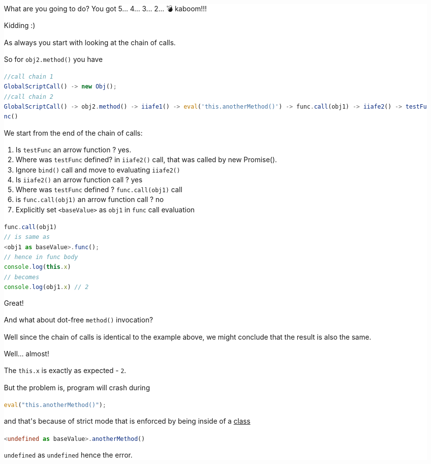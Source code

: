 What are you going to do? You got 5... 4... 3... 2... 💣 kaboom!!!

Kidding :)

As always you start with looking at the chain of calls.

So for `obj2.method()` you have

```ts
//call chain 1
GlobalScriptCall() -> new Obj();
//call chain 2
GlobalScriptCall() -> obj2.method() -> iiafe1() -> eval('this.anotherMethod()') -> func.call(obj1) -> iiafe2() -> testFunc()
```

We start from the end of the chain of calls:

1. Is `testFunc` an arrow function ? yes.
2. Where was `testFunc` defined? in `iiafe2()` call, that was called by new Promise().
3. Ignore `bind()` call and move to evaluating `iiafe2()`
4. Is `iiafe2()` an arrow function call ? yes
5. Where was `testFunc` defined ? `func.call(obj1)` call
6. is `func.call(obj1)` an arrow function call ? no
7. Explicitly set `<baseValue>` as `obj1` in `func` call evaluation

```ts
func.call(obj1)
// is same as
<obj1 as baseValue>.func();
// hence in func body
console.log(this.x)
// becomes
console.log(obj1.x) // 2
```

Great!

And what about dot-free `method()` invocation?

Well since the chain of calls is identical to the example above,
we might conclude that the result is also the same.

Well... almost!

The `this.x` is exactly as expected - `2`.

But the problem is, program will crash during

```ts
eval("this.anotherMethod()");
```

and that's because of strict mode that is enforced by being inside of a [class](#strict-mode)

```ts
<undefined as baseValue>.anotherMethod()
```

`undefined` as `undefined` hence the error.
